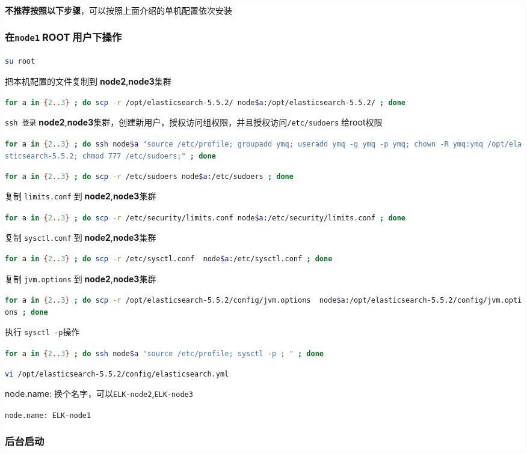 **不推荐按照以下步骤**，可以按照上面介绍的单机配置依次安装

### 在`node1` ROOT 用户下操作

```sh
su root
```

把本机配置的文件复制到 **node2**,**node3**集群 

```sh
for a in {2..3} ; do scp -r /opt/elasticsearch-5.5.2/ node$a:/opt/elasticsearch-5.5.2/ ; done
```

`ssh 登录` **node2**,**node3**集群，创建新用户，授权访问组权限，并且授权访问`/etc/sudoers` 给root权限 

```sh
for a in {2..3} ; do ssh node$a "source /etc/profile; groupadd ymq; useradd ymq -g ymq -p ymq; chown -R ymq:ymq /opt/elasticsearch-5.5.2; chmod 777 /etc/sudoers;" ; done
```

```sh
for a in {2..3} ; do scp -r /etc/sudoers node$a:/etc/sudoers ; done
```

复制 `limits.conf` 到 **node2**,**node3**集群 

```sh
for a in {2..3} ; do scp -r /etc/security/limits.conf node$a:/etc/security/limits.conf ; done
```

复制 `sysctl.conf` 到 **node2**,**node3**集群
 
```sh
for a in {2..3} ; do scp -r /etc/sysctl.conf  node$a:/etc/sysctl.conf ; done
```


复制 `jvm.options` 到 **node2**,**node3**集群
 
```sh
for a in {2..3} ; do scp -r /opt/elasticsearch-5.5.2/config/jvm.options  node$a:/opt/elasticsearch-5.5.2/config/jvm.options ; done
```

执行 `sysctl -p`操作


```sh
for a in {2..3} ; do ssh node$a "source /etc/profile; sysctl -p ; " ; done
```

```sh
vi /opt/elasticsearch-5.5.2/config/elasticsearch.yml
```

node.name: 换个名字，可以`ELK-node2`,`ELK-node3`

```
node.name: ELK-node1
```

### 后台启动
